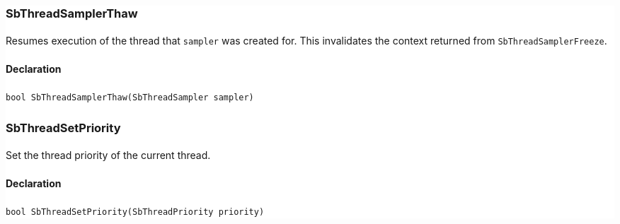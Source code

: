 ### SbThreadSamplerThaw

Resumes execution of the thread that `sampler` was created for. This invalidates
the context returned from `SbThreadSamplerFreeze`.

#### Declaration

```
bool SbThreadSamplerThaw(SbThreadSampler sampler)
```

### SbThreadSetPriority

Set the thread priority of the current thread.

#### Declaration

```
bool SbThreadSetPriority(SbThreadPriority priority)
```
